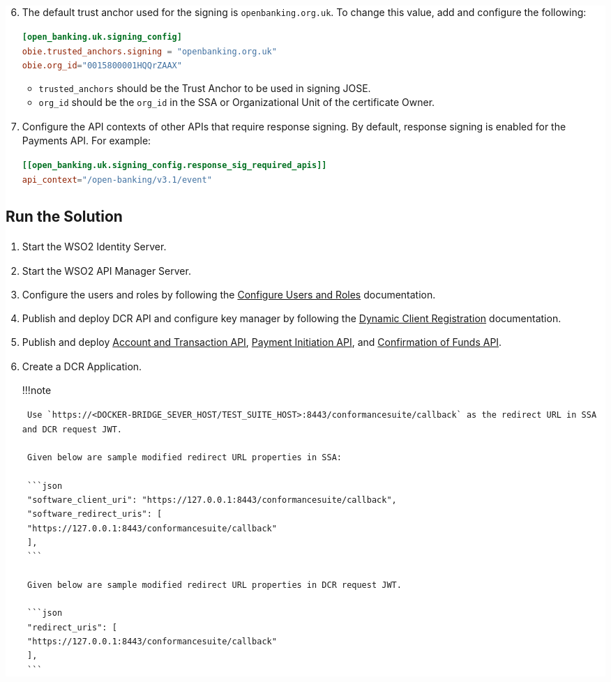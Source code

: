 6. The default trust anchor used for the signing is `openbanking.org.uk`. To change this value, add and configure the following:

    ```toml
    [open_banking.uk.signing_config]
    obie.trusted_anchors.signing = "openbanking.org.uk"
    obie.org_id="0015800001HQQrZAAX"
    ```

    - `trusted_anchors` should be the Trust Anchor to be used in signing JOSE.
    - `org_id` should be the `org_id` in the SSA or Organizational Unit of the certificate Owner.

7. Configure the API contexts of other APIs that require response signing. By default, response signing is enabled for the Payments API. For example:

    ```toml
    [[open_banking.uk.signing_config.response_sig_required_apis]]
    api_context="/open-banking/v3.1/event"
    ```

## Run the Solution

1. Start the WSO2 Identity Server.

2. Start the WSO2 API Manager Server.

3. Configure the users and roles by following the [Configure Users and Roles](../get-started/configure-users-and-roles.md) documentation.

4. Publish and deploy DCR API and configure key manager by following the [Dynamic Client Registration](../get-started/dynamic-client-registration.md) documentation.

5. Publish and deploy [Account and Transaction API](../try-out/account-and-transaction-flow.md), [Payment Initiation API](../try-out/payment-initiation-flow.md), and [Confirmation of Funds API](../try-out/confirmation-of-funds-flow.md).

6. Create a DCR Application.

    !!!note

        Use `https://<DOCKER-BRIDGE_SEVER_HOST/TEST_SUITE_HOST>:8443/conformancesuite/callback` as the redirect URL in SSA and DCR request JWT.
    
        Given below are sample modified redirect URL properties in SSA:
        
        ```json
        "software_client_uri": "https://127.0.0.1:8443/conformancesuite/callback",
        "software_redirect_uris": [
        "https://127.0.0.1:8443/conformancesuite/callback"
        ],
        ```

        Given below are sample modified redirect URL properties in DCR request JWT.  
        
        ```json
        "redirect_uris": [
        "https://127.0.0.1:8443/conformancesuite/callback"
        ],
        ```


[//]: # (!!!info)
[//]: # (    WSO2 Open Banking 3.0.0 UK Toolkit 1.0.0 supports Functional Conformance Suite  v1.7.1.)
